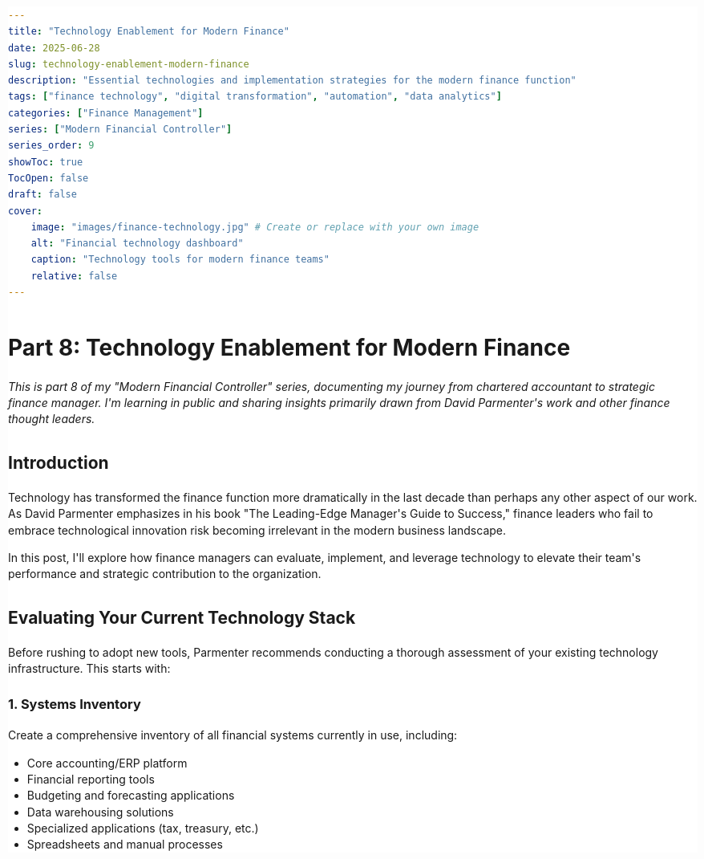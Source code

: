 ```yaml
---
title: "Technology Enablement for Modern Finance"
date: 2025-06-28
slug: technology-enablement-modern-finance
description: "Essential technologies and implementation strategies for the modern finance function"
tags: ["finance technology", "digital transformation", "automation", "data analytics"]
categories: ["Finance Management"]
series: ["Modern Financial Controller"]
series_order: 9
showToc: true
TocOpen: false
draft: false
cover:
    image: "images/finance-technology.jpg" # Create or replace with your own image
    alt: "Financial technology dashboard"
    caption: "Technology tools for modern finance teams"
    relative: false
---
```


# Part 8: Technology Enablement for Modern Finance

*This is part 8 of my "Modern Financial Controller" series, documenting my journey from chartered accountant to strategic finance manager. I'm learning in public and sharing insights primarily drawn from David Parmenter's work and other finance thought leaders.*

## Introduction

Technology has transformed the finance function more dramatically in the last decade than perhaps any other aspect of our work. As David Parmenter emphasizes in his book "The Leading-Edge Manager's Guide to Success," finance leaders who fail to embrace technological innovation risk becoming irrelevant in the modern business landscape. 

In this post, I'll explore how finance managers can evaluate, implement, and leverage technology to elevate their team's performance and strategic contribution to the organization.

## Evaluating Your Current Technology Stack

Before rushing to adopt new tools, Parmenter recommends conducting a thorough assessment of your existing technology infrastructure. This starts with:

### 1. Systems Inventory

Create a comprehensive inventory of all financial systems currently in use, including:
- Core accounting/ERP platform
- Financial reporting tools
- Budgeting and forecasting applications
- Data warehousing solutions
- Specialized applications (tax, treasury, etc.)
- Spreadsheets and manual processes
